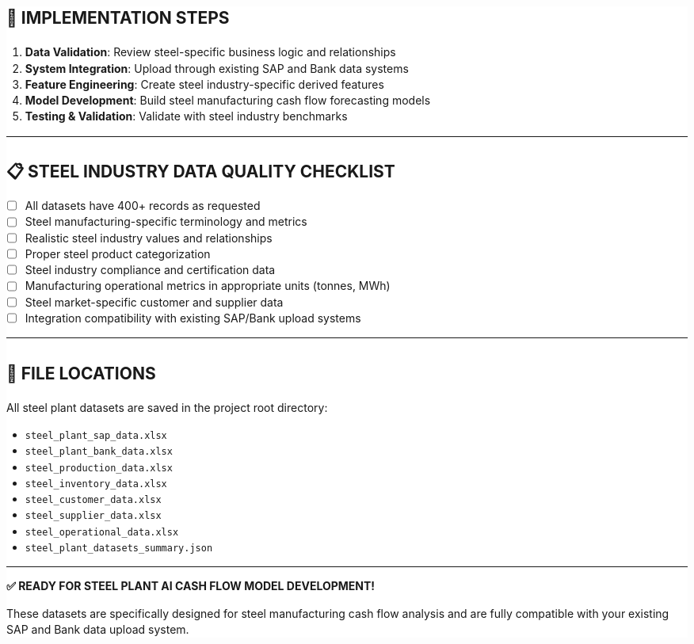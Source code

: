 
## 🚀 IMPLEMENTATION STEPS

1. **Data Validation**: Review steel-specific business logic and relationships
2. **System Integration**: Upload through existing SAP and Bank data systems
3. **Feature Engineering**: Create steel industry-specific derived features
4. **Model Development**: Build steel manufacturing cash flow forecasting models
5. **Testing & Validation**: Validate with steel industry benchmarks

---

## 📋 STEEL INDUSTRY DATA QUALITY CHECKLIST

- [ ] All datasets have 400+ records as requested
- [ ] Steel manufacturing-specific terminology and metrics
- [ ] Realistic steel industry values and relationships
- [ ] Proper steel product categorization
- [ ] Steel industry compliance and certification data
- [ ] Manufacturing operational metrics in appropriate units (tonnes, MWh)
- [ ] Steel market-specific customer and supplier data
- [ ] Integration compatibility with existing SAP/Bank upload systems

---

## 💾 FILE LOCATIONS

All steel plant datasets are saved in the project root directory:
- `steel_plant_sap_data.xlsx`
- `steel_plant_bank_data.xlsx`
- `steel_production_data.xlsx`
- `steel_inventory_data.xlsx`
- `steel_customer_data.xlsx`
- `steel_supplier_data.xlsx`
- `steel_operational_data.xlsx`
- `steel_plant_datasets_summary.json`

---

**✅ READY FOR STEEL PLANT AI CASH FLOW MODEL DEVELOPMENT!**

These datasets are specifically designed for steel manufacturing cash flow analysis and are fully compatible with your existing SAP and Bank data upload system. 